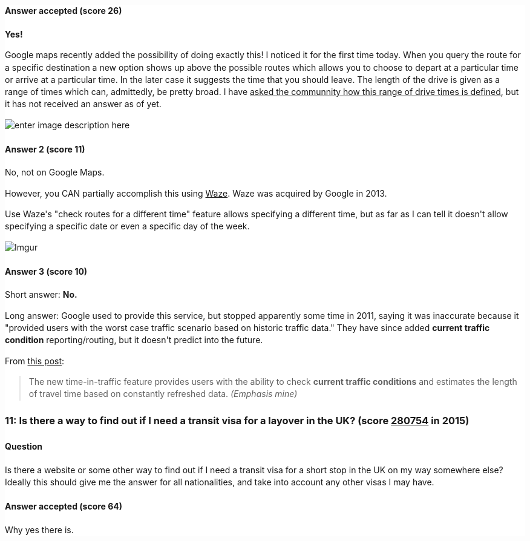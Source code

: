 #### Answer accepted (score 26)
<strong>Yes!</strong>   

Google maps recently added the possibility of doing exactly this!  I noticed it for the first time today.  When you query the route for a specific destination a new option shows up above the possible routes which allows you to choose to depart at a particular time or arrive at a particular time.  In the later case it suggests the time that you should leave.  The length of the drive is given as a range of times which can, admittedly, be pretty broad.  I have <a href="https://travel.stackexchange.com/questions/44578/how-is-the-range-of-google-maps-new-drive-time-feature-defined">asked the communnity how this range of drive times is defined</a>, but it has not received an answer as of yet.    

<img src="https://i.stack.imgur.com/ojmAd.jpg" alt="enter image description here">  

#### Answer 2 (score 11)
No, not on Google Maps.   

However, you CAN partially accomplish this using <a href="https://www.waze.com/livemap" rel="noreferrer">Waze</a>. Waze was acquired by Google in 2013.   

Use Waze's "check routes for a different time" feature allows specifying a different time, but as far as I can tell it doesn't allow specifying a specific date or even a specific day of the week.  

<img src="https://i.imgur.com/pt4dER7.png" alt="Imgur">  

#### Answer 3 (score 10)
Short answer: <strong>No.</strong>  

Long answer: Google used to provide this service, but stopped apparently some time in 2011, saying it was inaccurate because it "provided users with the worst case traffic scenario based on historic traffic data." They have since added <strong>current traffic condition</strong> reporting/routing, but it doesn't predict into the future.  

From <a href="http://searchengineland.com/traffic-estimates-return-to-google-maps-116862">this post</a>:  

<blockquote>
  The new time-in-traffic feature provides users with the ability to check <strong>current traffic conditions</strong> and estimates the length of travel time based on constantly refreshed data. <em>(Emphasis mine)</em>  
</blockquote>

</b> </em> </i> </small> </strong> </sub> </sup>

### 11: Is there a way to find out if I need a transit visa for a layover in the UK? (score [280754](https://stackoverflow.com/q/34106) in 2015)

#### Question
Is there a website or some other way to find out if I need a transit visa for a short stop in the UK on my way somewhere else? Ideally this should give me the answer for all nationalities, and take into account any other visas I may have.  

#### Answer accepted (score 64)
Why yes there is.  
